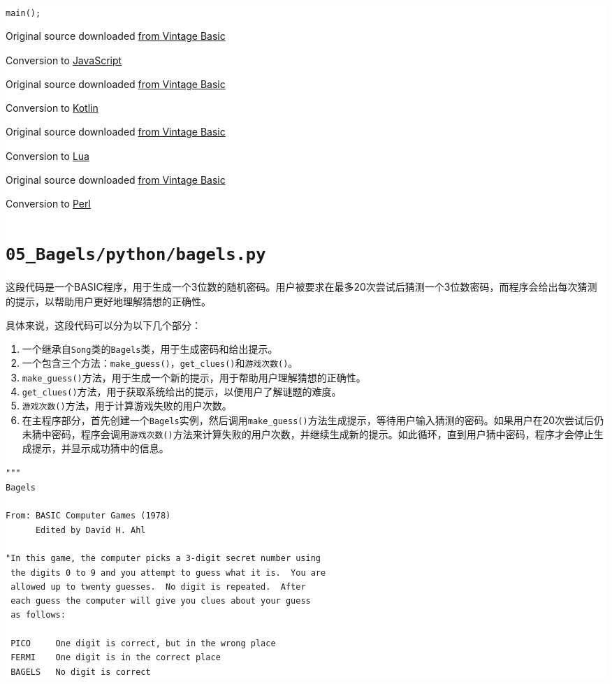 
```
main();

```

Original source downloaded [from Vintage Basic](http://www.vintage-basic.net/games.html)

Conversion to [JavaScript](https://developer.mozilla.org/en-US/docs/Web/JavaScript/Shells)


Original source downloaded [from Vintage Basic](http://www.vintage-basic.net/games.html)

Conversion to [Kotlin](https://kotlinlang.org/)


Original source downloaded [from Vintage Basic](http://www.vintage-basic.net/games.html)

Conversion to [Lua](https://www.lua.org/)


Original source downloaded [from Vintage Basic](http://www.vintage-basic.net/games.html)

Conversion to [Perl](https://www.perl.org/)


# `05_Bagels/python/bagels.py`

这段代码是一个BASIC程序，用于生成一个3位数的随机密码。用户被要求在最多20次尝试后猜测一个3位数密码，而程序会给出每次猜测的提示，以帮助用户更好地理解猜想的正确性。

具体来说，这段代码可以分为以下几个部分：

1. 一个继承自`Song`类的`Bagels`类，用于生成密码和给出提示。
2. 一个包含三个方法：`make_guess()`，`get_clues()`和`游戏次数()`。
3. `make_guess()`方法，用于生成一个新的提示，用于帮助用户理解猜想的正确性。
4. `get_clues()`方法，用于获取系统给出的提示，以便用户了解谜题的难度。
5. `游戏次数()`方法，用于计算游戏失败的用户次数。
6. 在主程序部分，首先创建一个`Bagels`实例，然后调用`make_guess()`方法生成提示，等待用户输入猜测的密码。如果用户在20次尝试后仍未猜中密码，程序会调用`游戏次数()`方法来计算失败的用户次数，并继续生成新的提示。如此循环，直到用户猜中密码，程序才会停止生成提示，并显示成功猜中的信息。


```
"""
Bagels

From: BASIC Computer Games (1978)
      Edited by David H. Ahl

"In this game, the computer picks a 3-digit secret number using
 the digits 0 to 9 and you attempt to guess what it is.  You are
 allowed up to twenty guesses.  No digit is repeated.  After
 each guess the computer will give you clues about your guess
 as follows:

 PICO     One digit is correct, but in the wrong place
 FERMI    One digit is in the correct place
 BAGELS   No digit is correct

```
